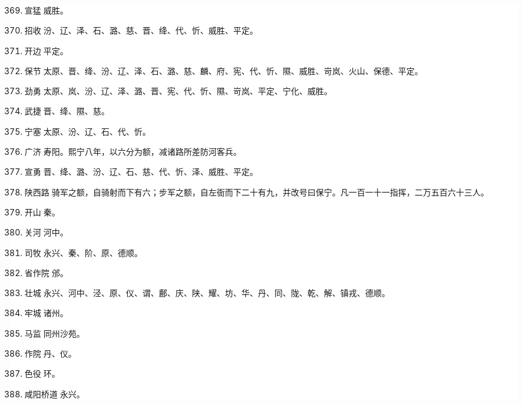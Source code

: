 369. <span id="志第一百四十二_兵三（厢兵）-369"></span>
宣猛 威胜。

370. <span id="志第一百四十二_兵三（厢兵）-370"></span>
招收 汾、辽、泽、石、潞、慈、晋、绛、代、忻、威胜、平定。

371. <span id="志第一百四十二_兵三（厢兵）-371"></span>
开边 平定。

372. <span id="志第一百四十二_兵三（厢兵）-372"></span>
保节 太原、晋、绛、汾、辽、泽、石、潞、慈、麟、府、宪、代、忻、隰、威胜、岢岚、火山、保德、平定。

373. <span id="志第一百四十二_兵三（厢兵）-373"></span>
劲勇 太原、岚、汾、辽、泽、潞、晋、宪、代、忻、隰、岢岚、平定、宁化、威胜。

374. <span id="志第一百四十二_兵三（厢兵）-374"></span>
武捷 晋、绛、隰、慈。

375. <span id="志第一百四十二_兵三（厢兵）-375"></span>
宁塞 太原、汾、辽、石、代、忻。

376. <span id="志第一百四十二_兵三（厢兵）-376"></span>
广济 寿阳。熙宁八年，以六分为额，减诸路所差防河客兵。

377. <span id="志第一百四十二_兵三（厢兵）-377"></span>
宣勇 晋、绛、潞、汾、辽、石、慈、代、忻、泽、威胜、平定。

378. <span id="志第一百四十二_兵三（厢兵）-378"></span>
陕西路 骑军之额，自骑射而下有六；步军之额，自左衙而下二十有九，并改号曰保宁。凡一百一十一指挥，二万五百六十三人。

379. <span id="志第一百四十二_兵三（厢兵）-379"></span>
开山 秦。

380. <span id="志第一百四十二_兵三（厢兵）-380"></span>
关河 河中。

381. <span id="志第一百四十二_兵三（厢兵）-381"></span>
司牧 永兴、秦、阶、原、德顺。

382. <span id="志第一百四十二_兵三（厢兵）-382"></span>
省作院 邠。

383. <span id="志第一百四十二_兵三（厢兵）-383"></span>
壮城 永兴、河中、泾、原、仪、谓、鄜、庆、陕、耀、坊、华、丹、同、陇、乾、解、镇戎、德顺。

384. <span id="志第一百四十二_兵三（厢兵）-384"></span>
牢城 诸州。

385. <span id="志第一百四十二_兵三（厢兵）-385"></span>
马监 同州沙苑。

386. <span id="志第一百四十二_兵三（厢兵）-386"></span>
作院 丹、仪。

387. <span id="志第一百四十二_兵三（厢兵）-387"></span>
色役 环。

388. <span id="志第一百四十二_兵三（厢兵）-388"></span>
咸阳桥道 永兴。
